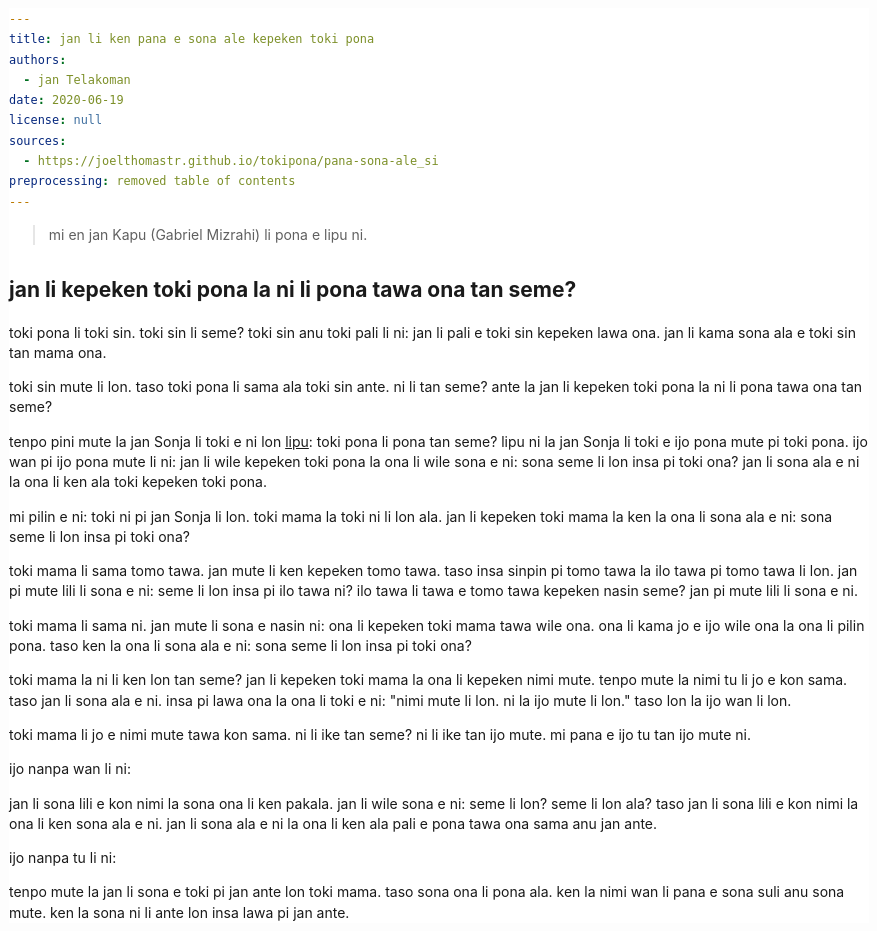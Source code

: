 ```yaml
---
title: jan li ken pana e sona ale kepeken toki pona
authors:
  - jan Telakoman
date: 2020-06-19
license: null
sources:
  - https://joelthomastr.github.io/tokipona/pana-sona-ale_si
preprocessing: removed table of contents
---
```


> mi en jan Kapu (Gabriel Mizrahi) li pona e lipu ni.

## jan li kepeken toki pona la ni li pona tawa ona tan seme?
toki pona li toki sin. toki sin li seme? toki sin anu toki pali li ni: jan li pali e toki sin kepeken lawa ona. jan li kama sona ala e toki sin tan mama ona.

toki sin mute li lon. taso toki pona li sama ala toki sin ante. ni li tan seme? ante la jan li kepeken toki pona la ni li pona tawa ona tan seme?

tenpo pini mute la jan Sonja li toki e ni lon [lipu](https://web.archive.org/web/20200225200022/http://tokipona.net/tp/janpije/whytokipona.php): toki pona li pona tan seme? lipu ni la jan Sonja li toki e ijo pona mute pi toki pona. ijo wan pi ijo pona mute li ni: jan li wile kepeken toki pona la ona li wile sona e ni: sona seme li lon insa pi toki ona? jan li sona ala e ni la ona li ken ala toki kepeken toki pona.

mi pilin e ni: toki ni pi jan Sonja li lon. toki mama la toki ni li lon ala. jan li kepeken toki mama la ken la ona li sona ala e ni: sona seme li lon insa pi toki ona?

toki mama li sama tomo tawa. jan mute li ken kepeken tomo tawa. taso insa sinpin pi tomo tawa la ilo tawa pi tomo tawa li lon. jan pi mute lili li sona e ni: seme li lon insa pi ilo tawa ni? ilo tawa li tawa e tomo tawa kepeken nasin seme? jan pi mute lili li sona e ni.

toki mama li sama ni. jan mute li sona e nasin ni: ona li kepeken toki mama tawa wile ona. ona li kama jo e ijo wile ona la ona li pilin pona. taso ken la ona li sona ala e ni: sona seme li lon insa pi toki ona?

toki mama la ni li ken lon tan seme? jan li kepeken toki mama la ona li kepeken nimi mute. tenpo mute la nimi tu li jo e kon sama. taso jan li sona ala e ni. insa pi lawa ona la ona li toki e ni: "nimi mute li lon. ni la ijo mute li lon." taso lon la ijo wan li lon.

toki mama li jo e nimi mute tawa kon sama. ni li ike tan seme? ni li ike tan ijo mute. mi pana e ijo tu tan ijo mute ni.

ijo nanpa wan li ni:

jan li sona lili e kon nimi la sona ona li ken pakala. jan li wile sona e ni: seme li lon? seme li lon ala? taso jan li sona lili e kon nimi la ona li ken sona ala e ni. jan li sona ala e ni la ona li ken ala pali e pona tawa ona sama anu jan ante.

ijo nanpa tu li ni:

tenpo mute la jan li sona e toki pi jan ante lon toki mama. taso sona ona li pona ala. ken la nimi wan li pana e sona suli anu sona mute. ken la sona ni li ante lon insa lawa pi jan ante.
